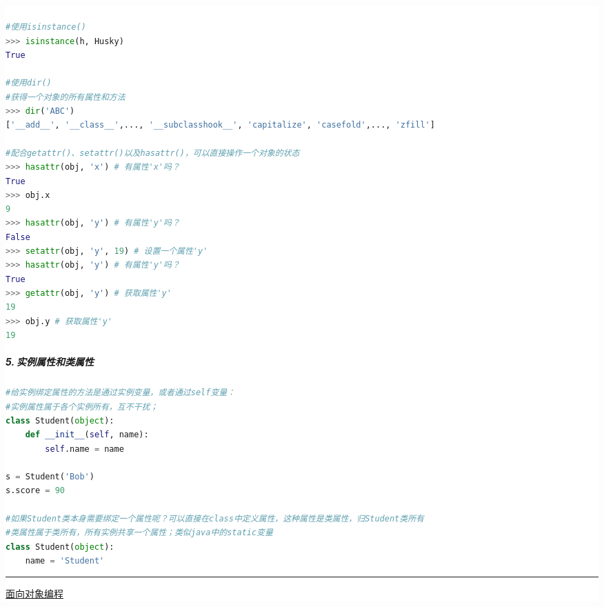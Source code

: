 ```python

#使用isinstance()
>>> isinstance(h, Husky)
True

#使用dir()
#获得一个对象的所有属性和方法
>>> dir('ABC')
['__add__', '__class__',..., '__subclasshook__', 'capitalize', 'casefold',..., 'zfill']

#配合getattr()、setattr()以及hasattr()，可以直接操作一个对象的状态
>>> hasattr(obj, 'x') # 有属性'x'吗？
True
>>> obj.x
9
>>> hasattr(obj, 'y') # 有属性'y'吗？
False
>>> setattr(obj, 'y', 19) # 设置一个属性'y'
>>> hasattr(obj, 'y') # 有属性'y'吗？
True
>>> getattr(obj, 'y') # 获取属性'y'
19
>>> obj.y # 获取属性'y'
19
```
##### 5. 实例属性和类属性
```python
#给实例绑定属性的方法是通过实例变量，或者通过self变量：
#实例属性属于各个实例所有，互不干扰；
class Student(object):
    def __init__(self, name):
        self.name = name

s = Student('Bob')
s.score = 90

#如果Student类本身需要绑定一个属性呢？可以直接在class中定义属性，这种属性是类属性，归Student类所有
#类属性属于类所有，所有实例共享一个属性；类似java中的static变量
class Student(object):
    name = 'Student'
```

----

[面向对象编程](https://www.liaoxuefeng.com/wiki/1016959663602400/1017495723838528)  
